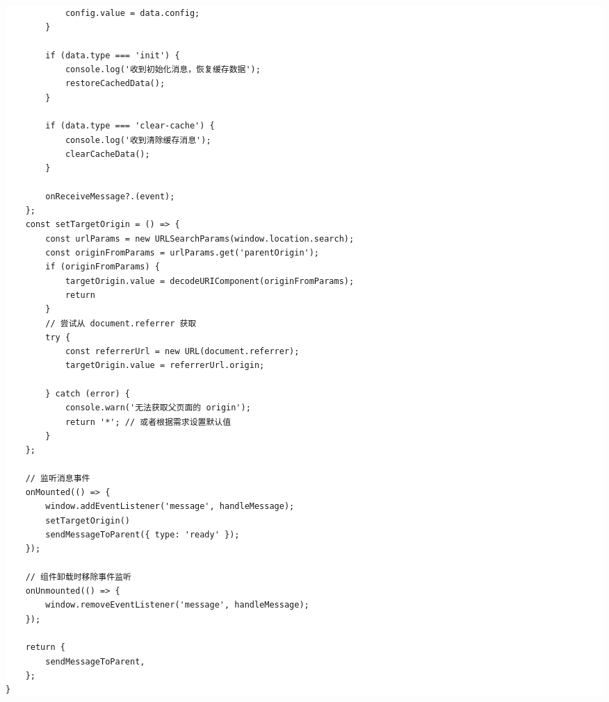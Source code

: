 ```vue
            config.value = data.config;
        }

        if (data.type === 'init') {
            console.log('收到初始化消息，恢复缓存数据');
            restoreCachedData();
        }

        if (data.type === 'clear-cache') {
            console.log('收到清除缓存消息');
            clearCacheData();
        }

        onReceiveMessage?.(event);
    };
    const setTargetOrigin = () => {
        const urlParams = new URLSearchParams(window.location.search);
        const originFromParams = urlParams.get('parentOrigin');
        if (originFromParams) {
            targetOrigin.value = decodeURIComponent(originFromParams);
            return
        }
        // 尝试从 document.referrer 获取
        try {
            const referrerUrl = new URL(document.referrer);
            targetOrigin.value = referrerUrl.origin;

        } catch (error) {
            console.warn('无法获取父页面的 origin');
            return '*'; // 或者根据需求设置默认值
        }
    };

    // 监听消息事件
    onMounted(() => {
        window.addEventListener('message', handleMessage);
        setTargetOrigin()
        sendMessageToParent({ type: 'ready' });
    });

    // 组件卸载时移除事件监听
    onUnmounted(() => {
        window.removeEventListener('message', handleMessage);
    });

    return {
        sendMessageToParent,
    };
}
```
